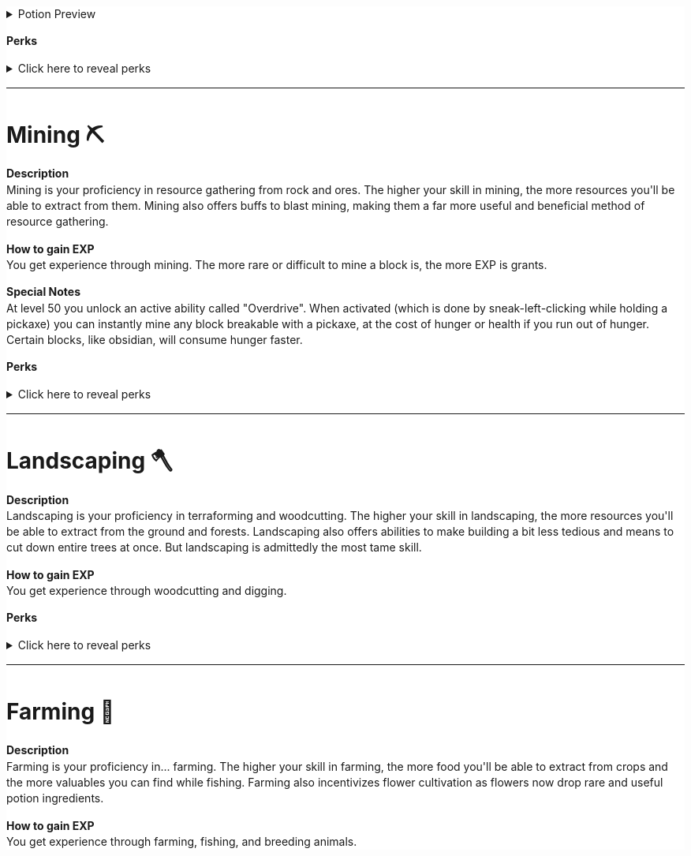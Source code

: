 <details><summary>Potion Preview</summary></details>

**Perks**<br>
<details><summary>Click here to reveal perks</summary></details>

***

# Mining ⛏
**Description**<br>
Mining is your proficiency in resource gathering from rock and ores. The higher your skill in mining, the more resources you'll be able to extract from them. Mining also offers buffs to blast mining, making them a far more useful and beneficial method of resource gathering.

**How to gain EXP**<br>
You get experience through mining. The more rare or difficult to mine a block is, the more EXP is grants.

**Special Notes**<br>
At level 50 you unlock an active ability called "Overdrive". When activated (which is done by sneak-left-clicking while holding a pickaxe) you can instantly mine any block breakable with a pickaxe, at the cost of hunger or health if you run out of hunger. Certain blocks, like obsidian, will consume hunger faster.

**Perks**<br>
<details><summary>Click here to reveal perks</summary></details>

***

# Landscaping 🪓
**Description**<br>
Landscaping is your proficiency in terraforming and woodcutting. The higher your skill in landscaping, the more resources you'll be able to extract from the ground and forests. Landscaping also offers abilities to make building a bit less tedious and means to cut down entire trees at once. But landscaping is admittedly the most tame skill.

**How to gain EXP**<br>
You get experience through woodcutting and digging. 

**Perks**<br>
<details><summary>Click here to reveal perks</summary></details>


***

# Farming 🌾
**Description**<br>
Farming is your proficiency in... farming. The higher your skill in farming, the more food you'll be able to extract from crops and the more valuables you can find while fishing. Farming also incentivizes flower cultivation as flowers now drop rare and useful potion ingredients.

**How to gain EXP**<br>
You get experience through farming, fishing, and breeding animals. 
